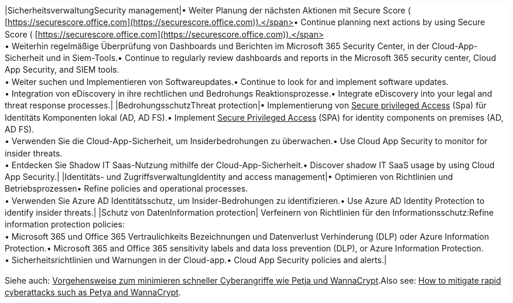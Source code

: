 |<span data-ttu-id="78b0e-194">Sicherheitsverwaltung</span><span class="sxs-lookup"><span data-stu-id="78b0e-194">Security management</span></span>|<span data-ttu-id="78b0e-195">• Weiter Planung der nächsten Aktionen mit Secure Score ( [https://securescore.office.com](https://securescore.office.com)).</span><span class="sxs-lookup"><span data-stu-id="78b0e-195">• Continue planning next actions by using Secure Score ( [https://securescore.office.com](https://securescore.office.com)).</span></span> <br/> <span data-ttu-id="78b0e-196">• Weiterhin regelmäßige Überprüfung von Dashboards und Berichten im Microsoft 365 Security Center, in der Cloud-App-Sicherheit und in Siem-Tools.</span><span class="sxs-lookup"><span data-stu-id="78b0e-196">• Continue to regularly review dashboards and reports in the Microsoft 365 security center, Cloud App Security, and SIEM tools.</span></span> <br/> <span data-ttu-id="78b0e-197">• Weiter suchen und Implementieren von Softwareupdates.</span><span class="sxs-lookup"><span data-stu-id="78b0e-197">• Continue to look for and implement software updates.</span></span> <br/> <span data-ttu-id="78b0e-198">• Integration von eDiscovery in ihre rechtlichen und Bedrohungs Reaktionsprozesse.</span><span class="sxs-lookup"><span data-stu-id="78b0e-198">• Integrate eDiscovery into your legal and threat response processes.</span></span>|
|<span data-ttu-id="78b0e-199">Bedrohungsschutz</span><span class="sxs-lookup"><span data-stu-id="78b0e-199">Threat protection</span></span>|<span data-ttu-id="78b0e-200">• Implementierung von [Secure privileged Access](https://docs.microsoft.com/windows-server/identity/securing-privileged-access/securing-privileged-access) (Spa) für Identitäts Komponenten lokal (AD, AD FS).</span><span class="sxs-lookup"><span data-stu-id="78b0e-200">• Implement [Secure Privileged Access](https://docs.microsoft.com/windows-server/identity/securing-privileged-access/securing-privileged-access) (SPA) for identity components on premises (AD, AD FS).</span></span> <br/> <span data-ttu-id="78b0e-201">• Verwenden Sie die Cloud-App-Sicherheit, um Insiderbedrohungen zu überwachen.</span><span class="sxs-lookup"><span data-stu-id="78b0e-201">• Use Cloud App Security to monitor for insider threats.</span></span> <br/> <span data-ttu-id="78b0e-202">• Entdecken Sie Shadow IT Saas-Nutzung mithilfe der Cloud-App-Sicherheit.</span><span class="sxs-lookup"><span data-stu-id="78b0e-202">• Discover shadow IT SaaS usage by using Cloud App Security.</span></span>|
|<span data-ttu-id="78b0e-203">Identitäts- und Zugriffsverwaltung</span><span class="sxs-lookup"><span data-stu-id="78b0e-203">Identity and access management</span></span>|<span data-ttu-id="78b0e-204">• Optimieren von Richtlinien und Betriebsprozessen</span><span class="sxs-lookup"><span data-stu-id="78b0e-204">• Refine policies and operational processes.</span></span> <br/> <span data-ttu-id="78b0e-205">• Verwenden Sie Azure AD Identitätsschutz, um Insider-Bedrohungen zu identifizieren.</span><span class="sxs-lookup"><span data-stu-id="78b0e-205">• Use Azure AD Identity Protection to identify insider threats.</span></span>|
|<span data-ttu-id="78b0e-206">Schutz von Daten</span><span class="sxs-lookup"><span data-stu-id="78b0e-206">Information protection</span></span>| <span data-ttu-id="78b0e-207">Verfeinern von Richtlinien für den Informationsschutz:</span><span class="sxs-lookup"><span data-stu-id="78b0e-207">Refine information protection policies:</span></span> <br/> <span data-ttu-id="78b0e-208">• Microsoft 365 und Office 365 Vertraulichkeits Bezeichnungen und Datenverlust Verhinderung (DLP) oder Azure Information Protection.</span><span class="sxs-lookup"><span data-stu-id="78b0e-208">• Microsoft 365 and Office 365 sensitivity labels and data loss prevention (DLP), or Azure Information Protection.</span></span> <br/> <span data-ttu-id="78b0e-209">• Sicherheitsrichtlinien und Warnungen in der Cloud-app.</span><span class="sxs-lookup"><span data-stu-id="78b0e-209">• Cloud App Security policies and alerts.</span></span>|

<span data-ttu-id="78b0e-210">Siehe auch: [Vorgehensweise zum minimieren schneller Cyberangriffe wie Petja und WannaCrypt](https://cloudblogs.microsoft.com/microsoftsecure/2018/02/21/how-to-mitigate-rapid-cyberattacks-such-as-petya-and-wannacrypt/).</span><span class="sxs-lookup"><span data-stu-id="78b0e-210">Also see: [How to mitigate rapid cyberattacks such as Petya and WannaCrypt](https://cloudblogs.microsoft.com/microsoftsecure/2018/02/21/how-to-mitigate-rapid-cyberattacks-such-as-petya-and-wannacrypt/).</span></span>
